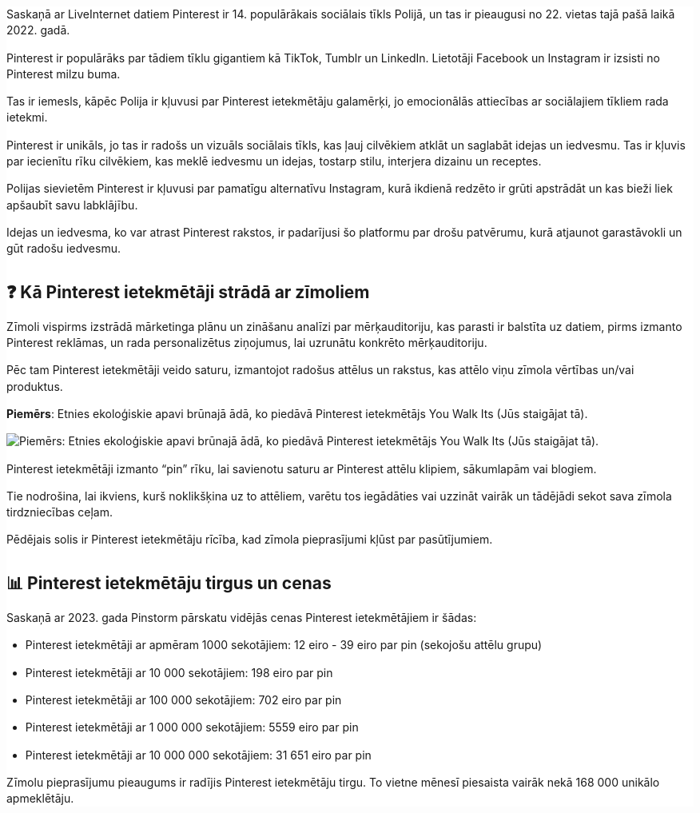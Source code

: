Saskaņā ar LiveInternet datiem Pinterest ir 14. populārākais sociālais tīkls Polijā, un tas ir pieaugusi no 22. vietas tajā pašā laikā 2022. gadā.

Pinterest ir populārāks par tādiem tīklu gigantiem kā TikTok, Tumblr un LinkedIn. Lietotāji Facebook un Instagram ir izsisti no Pinterest milzu buma.

Tas ir iemesls, kāpēc Polija ir kļuvusi par Pinterest ietekmētāju galamērķi, jo emocionālās attiecības ar sociālajiem tīkliem rada ietekmi.

Pinterest ir unikāls, jo tas ir radošs un vizuāls sociālais tīkls, kas ļauj cilvēkiem atklāt un saglabāt idejas un iedvesmu. Tas ir kļuvis par iecienītu rīku cilvēkiem, kas meklē iedvesmu un idejas, tostarp stilu, interjera dizainu un receptes.

Polijas sievietēm Pinterest ir kļuvusi par pamatīgu alternatīvu Instagram, kurā ikdienā redzēto ir grūti apstrādāt un kas bieži liek apšaubīt savu labklājību.

Idejas un iedvesma, ko var atrast Pinterest rakstos, ir padarījusi šo platformu par drošu patvērumu, kurā atjaunot garastāvokli un gūt radošu iedvesmu.

## ❓ Kā Pinterest ietekmētāji strādā ar zīmoliem

Zīmoli vispirms izstrādā mārketinga plānu un zināšanu analīzi par mērķauditoriju, kas parasti ir balstīta uz datiem, pirms izmanto Pinterest reklāmas, un rada personalizētus ziņojumus, lai uzrunātu konkrēto mērķauditoriju. 

Pēc tam Pinterest ietekmētāji veido saturu, izmantojot radošus attēlus un rakstus, kas attēlo viņu zīmola vērtības un/vai produktus. 

**Piemērs**: Etnies ekoloģiskie apavi brūnajā ādā, ko piedāvā Pinterest ietekmētājs You Walk Its (Jūs staigājat tā). 

![Piemērs: Etnies ekoloģiskie apavi brūnajā ādā, ko piedāvā Pinterest ietekmētājs You Walk Its (Jūs staigājat tā).](https://s3.eu-west-1.amazonaws.com/pinfluencer/wp-content/uploads/2023/09/ethnie-brown-leather-eco-friendly-shoes-YouWalkIts-1024x453.png)

Pinterest ietekmētāji izmanto “pin” rīku, lai savienotu saturu ar Pinterest attēlu klipiem, sākumlapām vai blogiem. 

Tie nodrošina, lai ikviens, kurš noklikšķina uz to attēliem, varētu tos iegādāties vai uzzināt vairāk un tādējādi sekot sava zīmola tirdzniecības ceļam. 

Pēdējais solis ir Pinterest ietekmētāju rīcība, kad zīmola pieprasījumi kļūst par pasūtījumiem.

## 📊 Pinterest ietekmētāju tirgus un cenas

Saskaņā ar 2023. gada Pinstorm pārskatu vidējās cenas Pinterest ietekmētājiem ir šādas:

- Pinterest ietekmētāji ar apmēram 1000 sekotājiem: 12 eiro - 39 eiro par pin (sekojošu attēlu grupu)

- Pinterest ietekmētāji ar 10 000 sekotājiem: 198 eiro par pin

- Pinterest ietekmētāji ar 100 000 sekotājiem: 702 eiro par pin

- Pinterest ietekmētāji ar 1 000 000 sekotājiem: 5559 eiro par pin

- Pinterest ietekmētāji ar 10 000 000 sekotājiem: 31 651 eiro par pin

Zīmolu pieprasījumu pieaugums ir radījis Pinterest ietekmētāju tirgu. To vietne mēnesī piesaista vairāk nekā 168 000 unikālo apmeklētāju.
